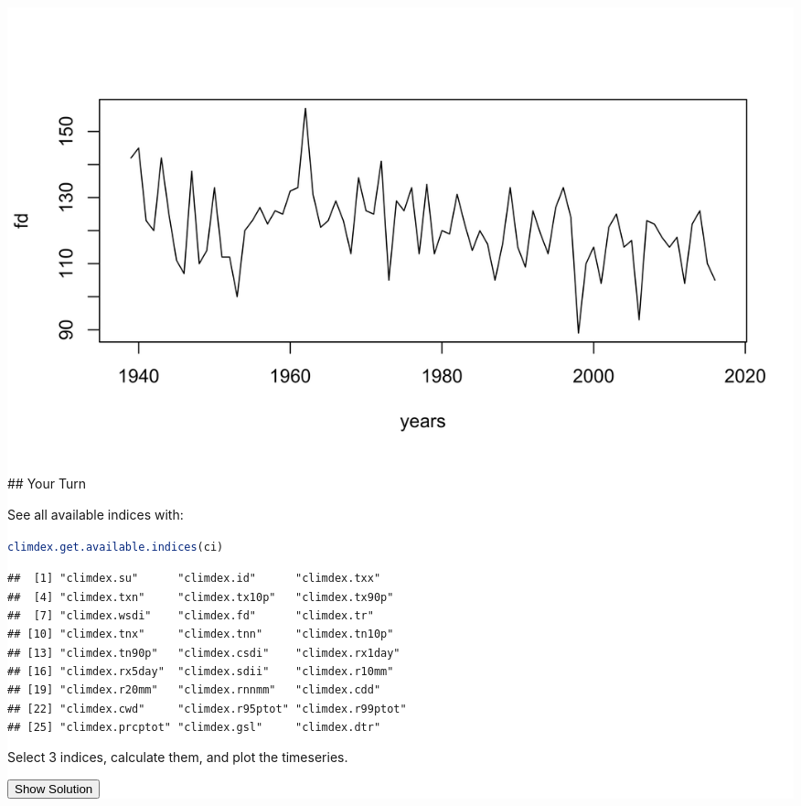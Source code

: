 ![](08_WeatherData_files/figure-html/unnamed-chunk-35-1.png)

<div class="well">
## Your Turn

See all available indices with:

```r
climdex.get.available.indices(ci)
```

```
##  [1] "climdex.su"      "climdex.id"      "climdex.txx"    
##  [4] "climdex.txn"     "climdex.tx10p"   "climdex.tx90p"  
##  [7] "climdex.wsdi"    "climdex.fd"      "climdex.tr"     
## [10] "climdex.tnx"     "climdex.tnn"     "climdex.tn10p"  
## [13] "climdex.tn90p"   "climdex.csdi"    "climdex.rx1day" 
## [16] "climdex.rx5day"  "climdex.sdii"    "climdex.r10mm"  
## [19] "climdex.r20mm"   "climdex.rnnmm"   "climdex.cdd"    
## [22] "climdex.cwd"     "climdex.r95ptot" "climdex.r99ptot"
## [25] "climdex.prcptot" "climdex.gsl"     "climdex.dtr"
```

Select 3 indices, calculate them, and plot the timeseries.

<button data-toggle="collapse" class="btn btn-primary btn-sm round" data-target="#demo4">Show Solution</button>
<div id="demo4" class="collapse">
